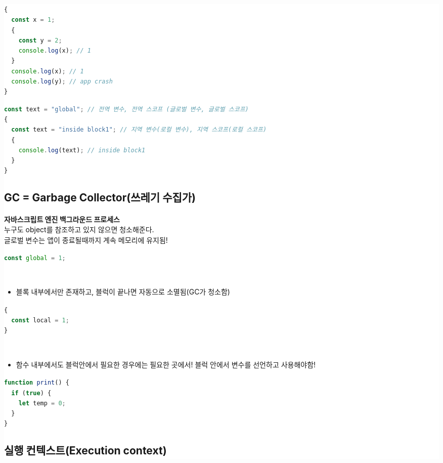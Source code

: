```javascript
{
  const x = 1;
  {
    const y = 2;
    console.log(x); // 1
  }
  console.log(x); // 1
  console.log(y); // app crash
}
```

```javascript
const text = "global"; // 전역 변수, 전역 스코프 (글로벌 변수, 글로벌 스코프)
{
  const text = "inside block1"; // 지역 변수(로컬 변수), 지역 스코프(로컬 스코프)
  {
    console.log(text); // inside block1
  }
}
```

## GC = Garbage Collector(쓰레기 수집가)

**자바스크립트 엔진 백그라운드 프로세스**
<br> 누구도 object를 참조하고 있지 않으면 청소해준다.
<br> 글로벌 변수는 앱이 종료될때까지 계속 메모리에 유지됨!

```javascript
const global = 1;
```

<br>

- 블록 내부에서만 존재하고, 블럭이 끝나면 자동으로 소멸됨(GC가 청소함)

```javascript
{
  const local = 1;
}
```

<br>

- 함수 내부에서도 블럭안에서 필요한 경우에는 필요한 곳에서! 블럭 안에서 변수를 선언하고 사용해야함!

```javascript
function print() {
  if (true) {
    let temp = 0;
  }
}
```

## 실행 컨텍스트(Execution context)
